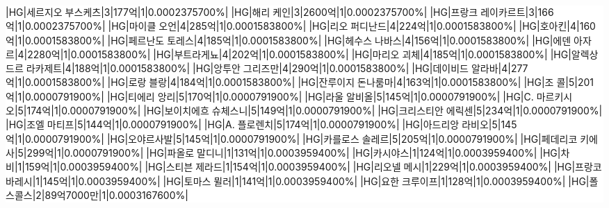 |HG|세르지오 부스케츠|3|177억|1|0.0002375700%|
|HG|해리 케인|3|2600억|1|0.0002375700%|
|HG|프랑크 레이카르트|3|166억|1|0.0002375700%|
|HG|마이클 오언|4|285억|1|0.0001583800%|
|HG|리오 퍼디난드|4|224억|1|0.0001583800%|
|HG|호아킨|4|160억|1|0.0001583800%|
|HG|페르난도 토레스|4|185억|1|0.0001583800%|
|HG|헤수스 나바스|4|156억|1|0.0001583800%|
|HG|에덴 아자르|4|2280억|1|0.0001583800%|
|HG|부트라게뇨|4|202억|1|0.0001583800%|
|HG|마리오 괴체|4|185억|1|0.0001583800%|
|HG|알렉상드르 라카제트|4|188억|1|0.0001583800%|
|HG|앙투안 그리즈만|4|290억|1|0.0001583800%|
|HG|데이비드 알라바|4|277억|1|0.0001583800%|
|HG|로랑 블랑|4|184억|1|0.0001583800%|
|HG|잔루이지 돈나룸마|4|163억|1|0.0001583800%|
|HG|조 콜|5|201억|1|0.0000791900%|
|HG|티에리 앙리|5|170억|1|0.0000791900%|
|HG|라울 알비올|5|145억|1|0.0000791900%|
|HG|C. 마르키시오|5|174억|1|0.0000791900%|
|HG|보이치에흐 슈체스니|5|149억|1|0.0000791900%|
|HG|크리스티안 에릭센|5|234억|1|0.0000791900%|
|HG|조엘 마티프|5|144억|1|0.0000791900%|
|HG|A. 플로렌치|5|174억|1|0.0000791900%|
|HG|아드리앙 라비오|5|145억|1|0.0000791900%|
|HG|오야르사발|5|145억|1|0.0000791900%|
|HG|카를로스 솔레르|5|205억|1|0.0000791900%|
|HG|페데리코 키에사|5|299억|1|0.0000791900%|
|HG|파올로 말디니|1|131억|1|0.0003959400%|
|HG|카시야스|1|124억|1|0.0003959400%|
|HG|차비|1|159억|1|0.0003959400%|
|HG|스티븐 제라드|1|154억|1|0.0003959400%|
|HG|리오넬 메시|1|229억|1|0.0003959400%|
|HG|프랑코 바레시|1|145억|1|0.0003959400%|
|HG|토마스 뮐러|1|141억|1|0.0003959400%|
|HG|요한 크루이프|1|128억|1|0.0003959400%|
|HG|폴 스콜스|2|89억7000만|1|0.0003167600%|